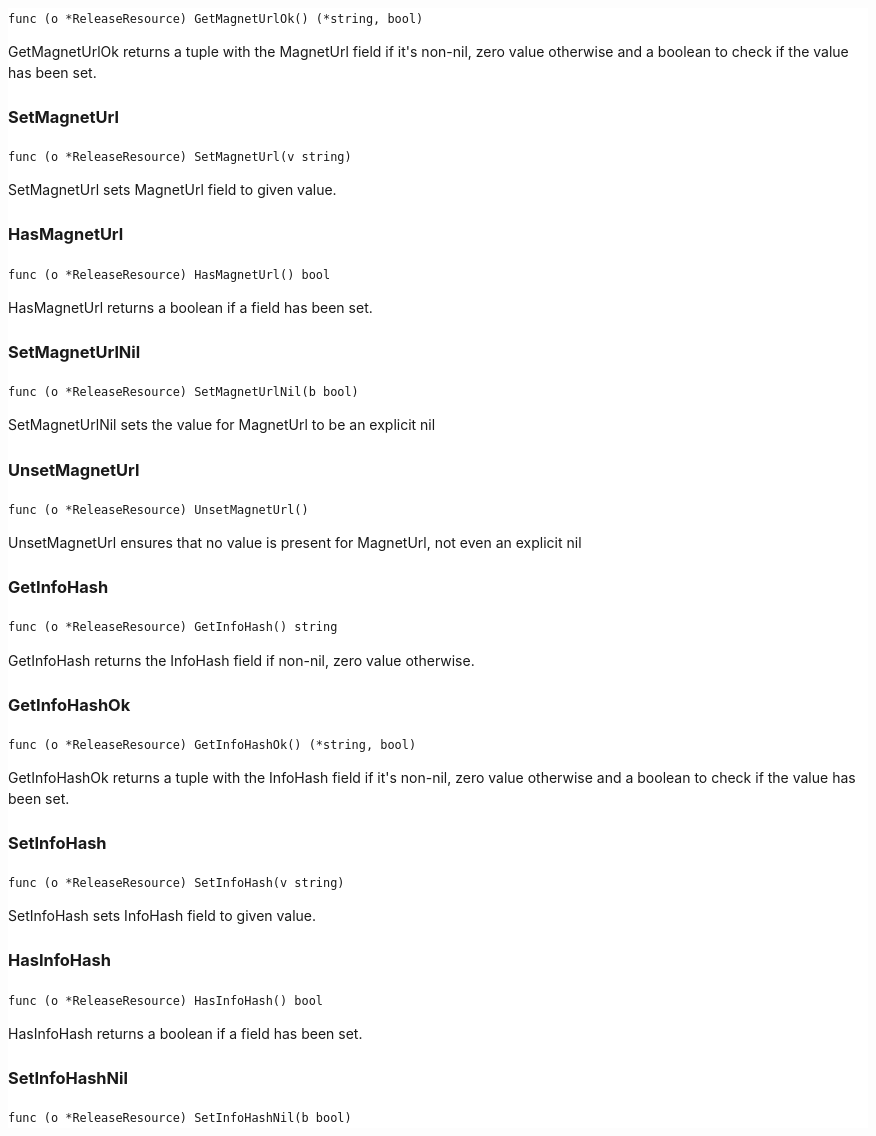 `func (o *ReleaseResource) GetMagnetUrlOk() (*string, bool)`

GetMagnetUrlOk returns a tuple with the MagnetUrl field if it's non-nil, zero value otherwise
and a boolean to check if the value has been set.

### SetMagnetUrl

`func (o *ReleaseResource) SetMagnetUrl(v string)`

SetMagnetUrl sets MagnetUrl field to given value.

### HasMagnetUrl

`func (o *ReleaseResource) HasMagnetUrl() bool`

HasMagnetUrl returns a boolean if a field has been set.

### SetMagnetUrlNil

`func (o *ReleaseResource) SetMagnetUrlNil(b bool)`

 SetMagnetUrlNil sets the value for MagnetUrl to be an explicit nil

### UnsetMagnetUrl
`func (o *ReleaseResource) UnsetMagnetUrl()`

UnsetMagnetUrl ensures that no value is present for MagnetUrl, not even an explicit nil
### GetInfoHash

`func (o *ReleaseResource) GetInfoHash() string`

GetInfoHash returns the InfoHash field if non-nil, zero value otherwise.

### GetInfoHashOk

`func (o *ReleaseResource) GetInfoHashOk() (*string, bool)`

GetInfoHashOk returns a tuple with the InfoHash field if it's non-nil, zero value otherwise
and a boolean to check if the value has been set.

### SetInfoHash

`func (o *ReleaseResource) SetInfoHash(v string)`

SetInfoHash sets InfoHash field to given value.

### HasInfoHash

`func (o *ReleaseResource) HasInfoHash() bool`

HasInfoHash returns a boolean if a field has been set.

### SetInfoHashNil

`func (o *ReleaseResource) SetInfoHashNil(b bool)`
